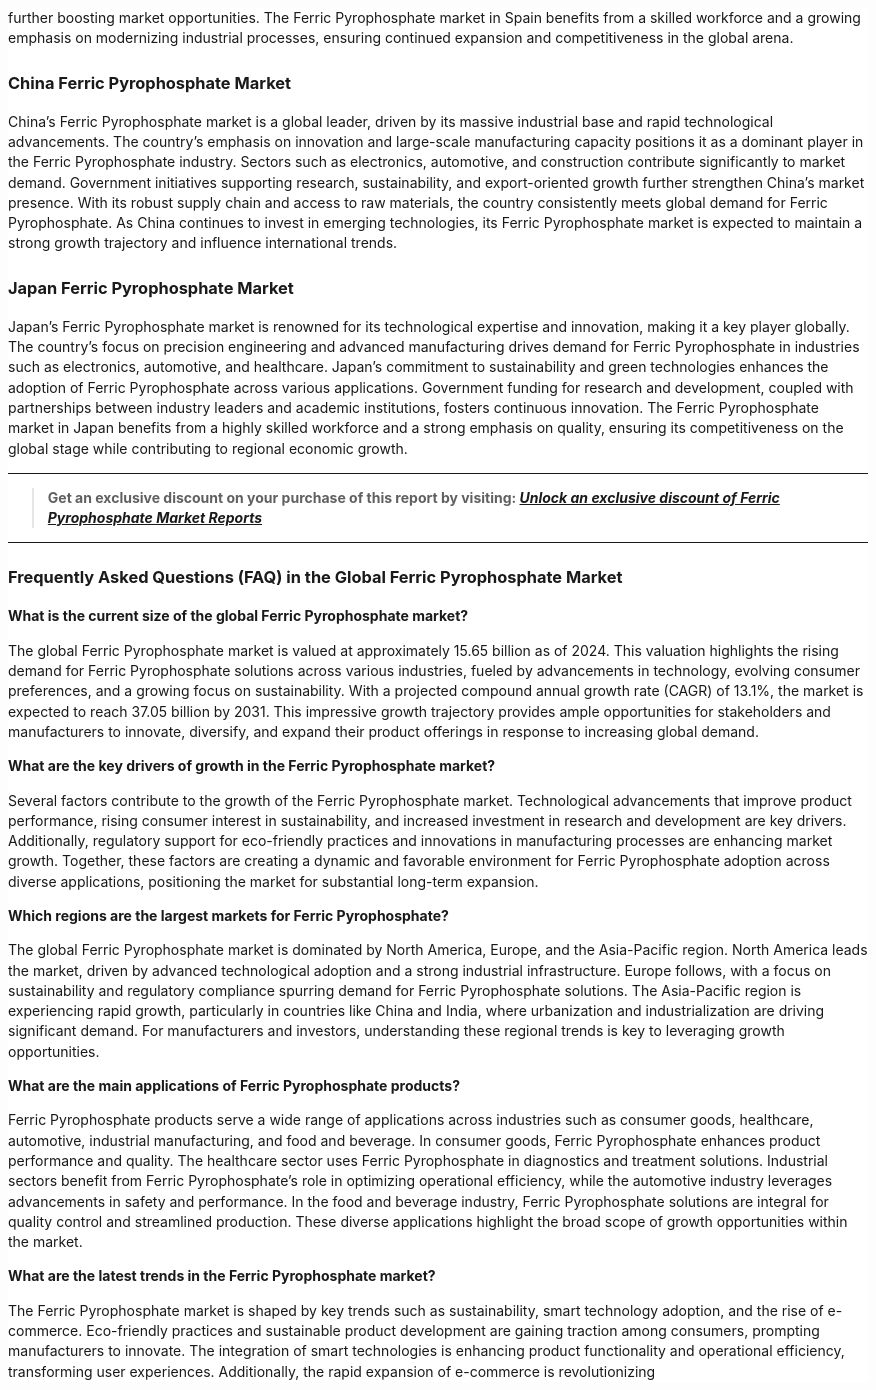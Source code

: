 further boosting market opportunities. The Ferric Pyrophosphate market in Spain benefits from a skilled workforce and a growing emphasis on modernizing industrial processes, ensuring continued expansion and competitiveness in the global arena.</p><h3>China Ferric Pyrophosphate Market</h3><p>China&rsquo;s Ferric Pyrophosphate market is a global leader, driven by its massive industrial base and rapid technological advancements. The country&rsquo;s emphasis on innovation and large-scale manufacturing capacity positions it as a dominant player in the Ferric Pyrophosphate industry. Sectors such as electronics, automotive, and construction contribute significantly to market demand. Government initiatives supporting research, sustainability, and export-oriented growth further strengthen China&rsquo;s market presence. With its robust supply chain and access to raw materials, the country consistently meets global demand for Ferric Pyrophosphate. As China continues to invest in emerging technologies, its Ferric Pyrophosphate market is expected to maintain a strong growth trajectory and influence international trends.</p><h3>Japan Ferric Pyrophosphate Market</h3><p>Japan&rsquo;s Ferric Pyrophosphate market is renowned for its technological expertise and innovation, making it a key player globally. The country&rsquo;s focus on precision engineering and advanced manufacturing drives demand for Ferric Pyrophosphate in industries such as electronics, automotive, and healthcare. Japan&rsquo;s commitment to sustainability and green technologies enhances the adoption of Ferric Pyrophosphate across various applications. Government funding for research and development, coupled with partnerships between industry leaders and academic institutions, fosters continuous innovation. The Ferric Pyrophosphate market in Japan benefits from a highly skilled workforce and a strong emphasis on quality, ensuring its competitiveness on the global stage while contributing to regional economic growth.</p><hr /><blockquote><p><strong>Get an exclusive discount on your purchase of this report by visiting: <em><a href="://marketresearchpulse.com/ask-for-discount/43294?utm_source=Github&amp;utm_medium=0110">Unlock an exclusive discount of Ferric Pyrophosphate Market Reports</a></em>&nbsp;</strong></p></blockquote><hr /><h3>Frequently Asked Questions (FAQ) in the Global Ferric Pyrophosphate Market</h3><p><strong>What is the current size of the global Ferric Pyrophosphate market?</strong></p><p>The global Ferric Pyrophosphate market is valued at approximately 15.65 billion as of 2024. This valuation highlights the rising demand for Ferric Pyrophosphate solutions across various industries, fueled by advancements in technology, evolving consumer preferences, and a growing focus on sustainability. With a projected compound annual growth rate (CAGR) of 13.1%, the market is expected to reach 37.05 billion by 2031. This impressive growth trajectory provides ample opportunities for stakeholders and manufacturers to innovate, diversify, and expand their product offerings in response to increasing global demand.</p><p><strong>What are the key drivers of growth in the Ferric Pyrophosphate market?</strong></p><p>Several factors contribute to the growth of the Ferric Pyrophosphate market. Technological advancements that improve product performance, rising consumer interest in sustainability, and increased investment in research and development are key drivers. Additionally, regulatory support for eco-friendly practices and innovations in manufacturing processes are enhancing market growth. Together, these factors are creating a dynamic and favorable environment for Ferric Pyrophosphate adoption across diverse applications, positioning the market for substantial long-term expansion.</p><p><strong>Which regions are the largest markets for Ferric Pyrophosphate?</strong></p><p>The global Ferric Pyrophosphate market is dominated by North America, Europe, and the Asia-Pacific region. North America leads the market, driven by advanced technological adoption and a strong industrial infrastructure. Europe follows, with a focus on sustainability and regulatory compliance spurring demand for Ferric Pyrophosphate solutions. The Asia-Pacific region is experiencing rapid growth, particularly in countries like China and India, where urbanization and industrialization are driving significant demand. For manufacturers and investors, understanding these regional trends is key to leveraging growth opportunities.</p><p><strong>What are the main applications of Ferric Pyrophosphate products?</strong></p><p>Ferric Pyrophosphate products serve a wide range of applications across industries such as consumer goods, healthcare, automotive, industrial manufacturing, and food and beverage. In consumer goods, Ferric Pyrophosphate enhances product performance and quality. The healthcare sector uses Ferric Pyrophosphate in diagnostics and treatment solutions. Industrial sectors benefit from Ferric Pyrophosphate&rsquo;s role in optimizing operational efficiency, while the automotive industry leverages advancements in safety and performance. In the food and beverage industry, Ferric Pyrophosphate solutions are integral for quality control and streamlined production. These diverse applications highlight the broad scope of growth opportunities within the market.</p><p><strong>What are the latest trends in the Ferric Pyrophosphate market?</strong></p><p>The Ferric Pyrophosphate market is shaped by key trends such as sustainability, smart technology adoption, and the rise of e-commerce. Eco-friendly practices and sustainable product development are gaining traction among consumers, prompting manufacturers to innovate. The integration of smart technologies is enhancing product functionality and operational efficiency, transforming user experiences. Additionally, the rapid expansion of e-commerce is revolutionizing